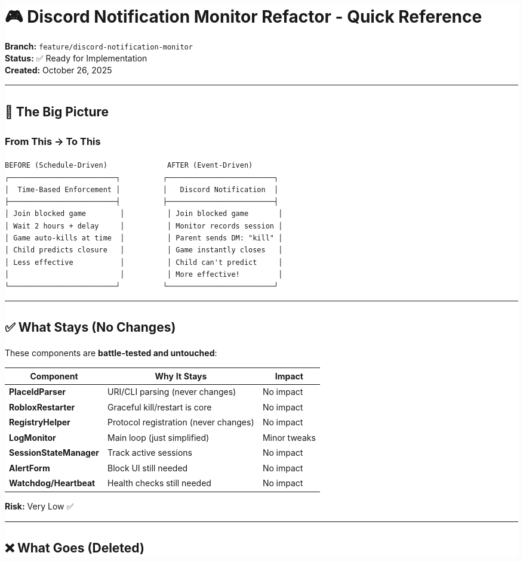 # 🎮 Discord Notification Monitor Refactor - Quick Reference

**Branch:** `feature/discord-notification-monitor`  
**Status:** ✅ Ready for Implementation  
**Created:** October 26, 2025

---

## 🎯 The Big Picture

### From This → To This

```
BEFORE (Schedule-Driven)              AFTER (Event-Driven)
┌─────────────────────────┐          ┌─────────────────────────┐
│  Time-Based Enforcement │          │   Discord Notification  │
├─────────────────────────┤          ├─────────────────────────┤
│ Join blocked game        │          │ Join blocked game       │
│ Wait 2 hours + delay     │          │ Monitor records session │
│ Game auto-kills at time  │          │ Parent sends DM: "kill" │
│ Child predicts closure   │          │ Game instantly closes   │
│ Less effective           │          │ Child can't predict     │
│                          │          │ More effective!         │
└─────────────────────────┘          └─────────────────────────┘
```

---

## ✅ What Stays (No Changes)

These components are **battle-tested and untouched**:

| Component | Why It Stays | Impact |
|-----------|--------------|--------|
| **PlaceIdParser** | URI/CLI parsing (never changes) | No impact |
| **RobloxRestarter** | Graceful kill/restart is core | No impact |
| **RegistryHelper** | Protocol registration (never changes) | No impact |
| **LogMonitor** | Main loop (just simplified) | Minor tweaks |
| **SessionStateManager** | Track active sessions | No impact |
| **AlertForm** | Block UI still needed | No impact |
| **Watchdog/Heartbeat** | Health checks still needed | No impact |

**Risk:** Very Low ✅

---

## ❌ What Goes (Deleted)
